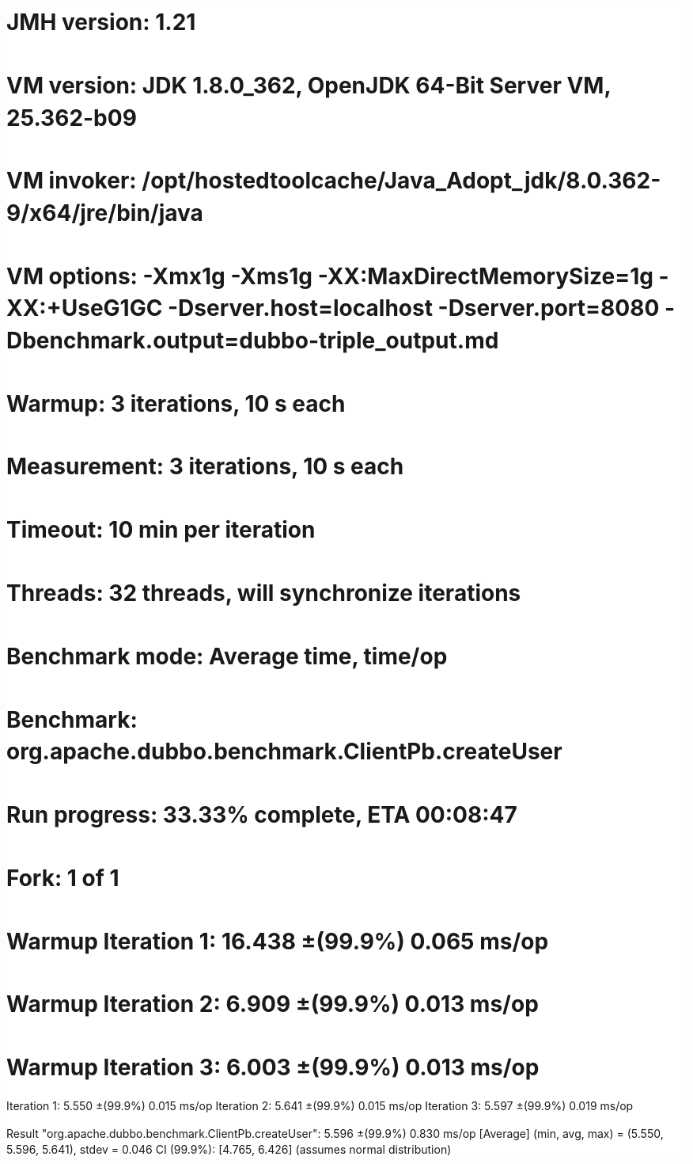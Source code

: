 
# JMH version: 1.21
# VM version: JDK 1.8.0_362, OpenJDK 64-Bit Server VM, 25.362-b09
# VM invoker: /opt/hostedtoolcache/Java_Adopt_jdk/8.0.362-9/x64/jre/bin/java
# VM options: -Xmx1g -Xms1g -XX:MaxDirectMemorySize=1g -XX:+UseG1GC -Dserver.host=localhost -Dserver.port=8080 -Dbenchmark.output=dubbo-triple_output.md
# Warmup: 3 iterations, 10 s each
# Measurement: 3 iterations, 10 s each
# Timeout: 10 min per iteration
# Threads: 32 threads, will synchronize iterations
# Benchmark mode: Average time, time/op
# Benchmark: org.apache.dubbo.benchmark.ClientPb.createUser

# Run progress: 33.33% complete, ETA 00:08:47
# Fork: 1 of 1
# Warmup Iteration   1: 16.438 ±(99.9%) 0.065 ms/op
# Warmup Iteration   2: 6.909 ±(99.9%) 0.013 ms/op
# Warmup Iteration   3: 6.003 ±(99.9%) 0.013 ms/op
Iteration   1: 5.550 ±(99.9%) 0.015 ms/op
Iteration   2: 5.641 ±(99.9%) 0.015 ms/op
Iteration   3: 5.597 ±(99.9%) 0.019 ms/op


Result "org.apache.dubbo.benchmark.ClientPb.createUser":
  5.596 ±(99.9%) 0.830 ms/op [Average]
  (min, avg, max) = (5.550, 5.596, 5.641), stdev = 0.046
  CI (99.9%): [4.765, 6.426] (assumes normal distribution)
